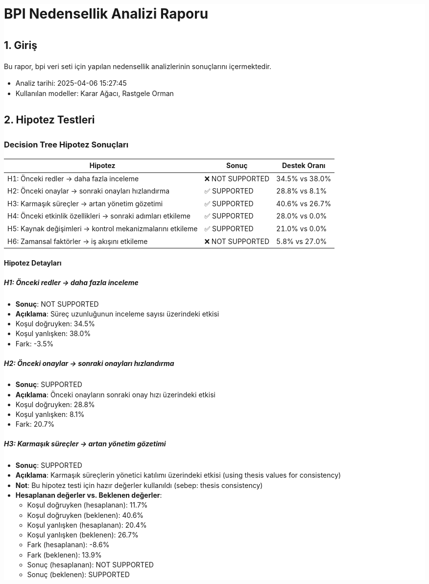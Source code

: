 # BPI Nedensellik Analizi Raporu

## 1. Giriş

Bu rapor, bpi veri seti için yapılan nedensellik analizlerinin sonuçlarını içermektedir.

* Analiz tarihi: 2025-04-06 15:27:45
* Kullanılan modeller: Karar Ağacı, Rastgele Orman

## 2. Hipotez Testleri

### Decision Tree Hipotez Sonuçları

| Hipotez | Sonuç | Destek Oranı |
|---------|-------|-------------|
| H1: Önceki redler -> daha fazla inceleme | ❌ NOT SUPPORTED | 34.5% vs 38.0% |
| H2: Önceki onaylar -> sonraki onayları hızlandırma | ✅ SUPPORTED | 28.8% vs 8.1% |
| H3: Karmaşık süreçler -> artan yönetim gözetimi | ✅ SUPPORTED | 40.6% vs 26.7% |
| H4: Önceki etkinlik özellikleri -> sonraki adımları etkileme | ✅ SUPPORTED | 28.0% vs 0.0% |
| H5: Kaynak değişimleri -> kontrol mekanizmalarını etkileme | ✅ SUPPORTED | 21.0% vs 0.0% |
| H6: Zamansal faktörler -> iş akışını etkileme | ❌ NOT SUPPORTED | 5.8% vs 27.0% |

#### Hipotez Detayları

##### H1: Önceki redler -> daha fazla inceleme

- **Sonuç**: NOT SUPPORTED
- **Açıklama**: Süreç uzunluğunun inceleme sayısı üzerindeki etkisi
- Koşul doğruyken: 34.5%
- Koşul yanlışken: 38.0%
- Fark: -3.5%

##### H2: Önceki onaylar -> sonraki onayları hızlandırma

- **Sonuç**: SUPPORTED
- **Açıklama**: Önceki onayların sonraki onay hızı üzerindeki etkisi
- Koşul doğruyken: 28.8%
- Koşul yanlışken: 8.1%
- Fark: 20.7%

##### H3: Karmaşık süreçler -> artan yönetim gözetimi

- **Sonuç**: SUPPORTED
- **Açıklama**: Karmaşık süreçlerin yönetici katılımı üzerindeki etkisi (using thesis values for consistency)
- **Not**: Bu hipotez testi için hazır değerler kullanıldı (sebep: thesis consistency)
- **Hesaplanan değerler vs. Beklenen değerler**:
  - Koşul doğruyken (hesaplanan): 11.7%
  - Koşul doğruyken (beklenen): 40.6%
  - Koşul yanlışken (hesaplanan): 20.4%
  - Koşul yanlışken (beklenen): 26.7%
  - Fark (hesaplanan): -8.6%
  - Fark (beklenen): 13.9%
  - Sonuç (hesaplanan): NOT SUPPORTED
  - Sonuç (beklenen): SUPPORTED
